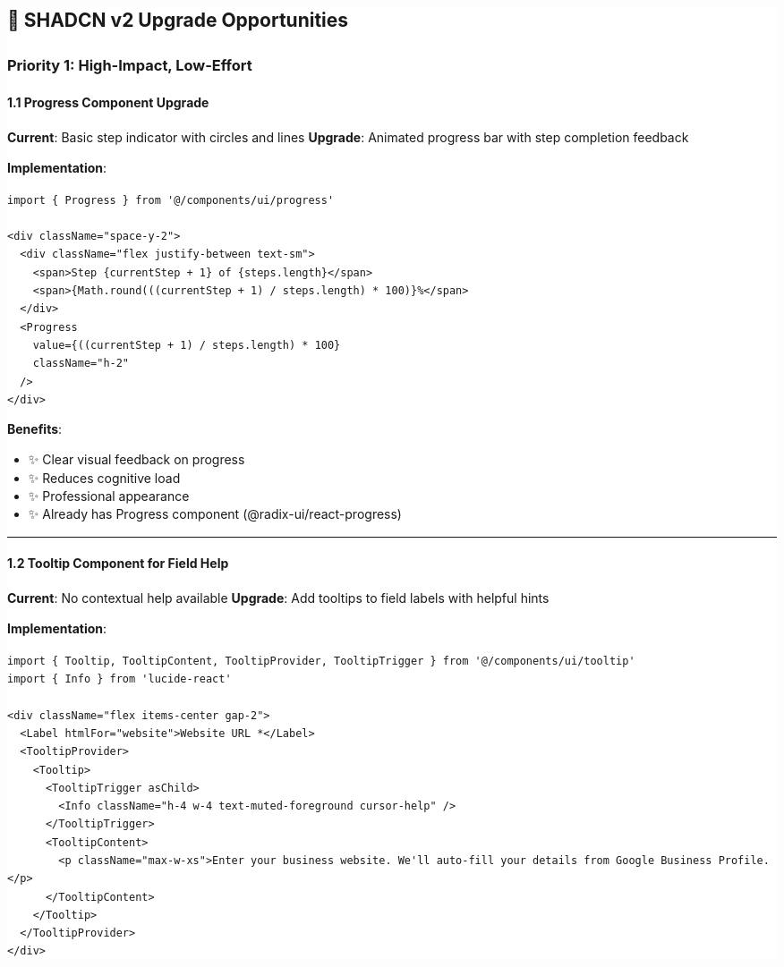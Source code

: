 
## 🚀 SHADCN v2 Upgrade Opportunities

### Priority 1: High-Impact, Low-Effort

#### 1.1 Progress Component Upgrade
**Current**: Basic step indicator with circles and lines
**Upgrade**: Animated progress bar with step completion feedback

**Implementation**:
```tsx
import { Progress } from '@/components/ui/progress'

<div className="space-y-2">
  <div className="flex justify-between text-sm">
    <span>Step {currentStep + 1} of {steps.length}</span>
    <span>{Math.round(((currentStep + 1) / steps.length) * 100)}%</span>
  </div>
  <Progress
    value={((currentStep + 1) / steps.length) * 100}
    className="h-2"
  />
</div>
```

**Benefits**:
- ✨ Clear visual feedback on progress
- ✨ Reduces cognitive load
- ✨ Professional appearance
- ✨ Already has Progress component (@radix-ui/react-progress)

---

#### 1.2 Tooltip Component for Field Help
**Current**: No contextual help available
**Upgrade**: Add tooltips to field labels with helpful hints

**Implementation**:
```tsx
import { Tooltip, TooltipContent, TooltipProvider, TooltipTrigger } from '@/components/ui/tooltip'
import { Info } from 'lucide-react'

<div className="flex items-center gap-2">
  <Label htmlFor="website">Website URL *</Label>
  <TooltipProvider>
    <Tooltip>
      <TooltipTrigger asChild>
        <Info className="h-4 w-4 text-muted-foreground cursor-help" />
      </TooltipTrigger>
      <TooltipContent>
        <p className="max-w-xs">Enter your business website. We'll auto-fill your details from Google Business Profile.</p>
      </TooltipContent>
    </Tooltip>
  </TooltipProvider>
</div>
```
